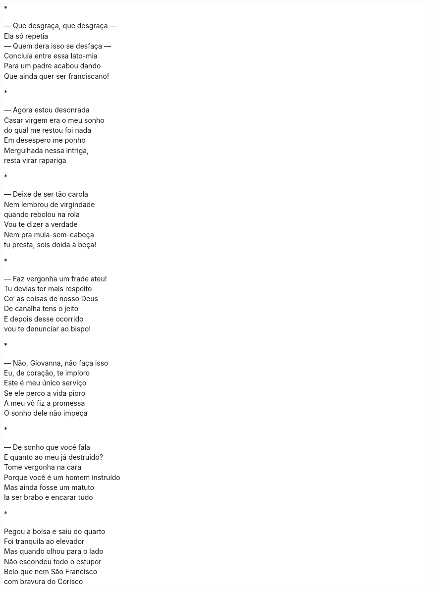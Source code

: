 \*

— Que desgraça, que desgraça —\
Ela só repetia\
— Quem dera isso se desfaça —\
Concluía entre essa lato-mia\
Para um padre acabou dando\
Que ainda quer ser franciscano!

\*

— Agora estou desonrada\
Casar virgem era o meu sonho\
do qual me restou foi nada\
Em desespero me ponho\
Mergulhada nessa intriga,\
resta virar rapariga

\*

— Deixe de ser tão carola\
Nem lembrou de virgindade\
quando rebolou na rola\
Vou te dizer a verdade\
Nem pra mula-sem-cabeça\
tu presta, sois doida à beça!

\*

— Faz vergonha um frade ateu!\
Tu devias ter mais respeito\
Co’ as coisas de nosso Deus\
De canalha tens o jeito\
E depois desse ocorrido\
vou te denunciar ao bispo!

\*

— Não, Giovanna, não faça isso\
Eu, de coração, te imploro\
Este é meu único serviço\
Se ele perco a vida pioro\
A meu vô fiz a promessa\
O sonho dele não impeça

\*

— De sonho que você fala\
E quanto ao meu já destruído?\
Tome vergonha na cara\
Porque você é um homem instruído\
Mas ainda fosse um matuto\
Ia ser brabo e encarar tudo

\*

Pegou a bolsa e saiu do quarto\
Foi tranquila ao elevador\
Mas quando olhou para o lado\
Não escondeu todo o estupor\
Belo que nem São Francisco\
com bravura do Corisco

